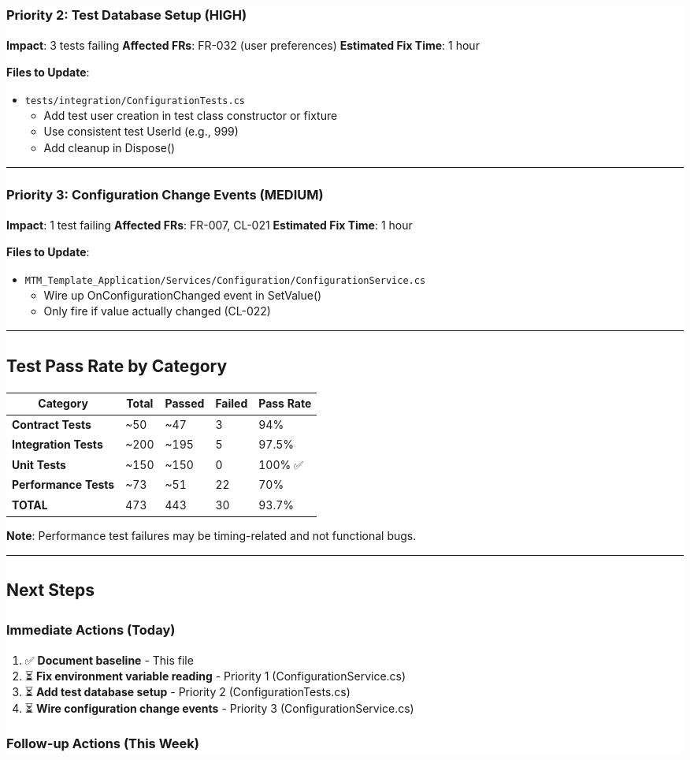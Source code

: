 ### Priority 2: Test Database Setup (HIGH)
**Impact**: 3 tests failing
**Affected FRs**: FR-032 (user preferences)
**Estimated Fix Time**: 1 hour

**Files to Update**:
- `tests/integration/ConfigurationTests.cs`
  - Add test user creation in test class constructor or fixture
  - Use consistent test UserId (e.g., 999)
  - Add cleanup in Dispose()

---

### Priority 3: Configuration Change Events (MEDIUM)
**Impact**: 1 test failing
**Affected FRs**: FR-007, CL-021
**Estimated Fix Time**: 1 hour

**Files to Update**:
- `MTM_Template_Application/Services/Configuration/ConfigurationService.cs`
  - Wire up OnConfigurationChanged event in SetValue()
  - Only fire if value actually changed (CL-022)

---

## Test Pass Rate by Category

| Category              | Total | Passed | Failed | Pass Rate |
| --------------------- | ----- | ------ | ------ | --------- |
| **Contract Tests**    | ~50   | ~47    | 3      | 94%       |
| **Integration Tests** | ~200  | ~195   | 5      | 97.5%     |
| **Unit Tests**        | ~150  | ~150   | 0      | 100% ✅    |
| **Performance Tests** | ~73   | ~51    | 22     | 70%       |
| **TOTAL**             | 473   | 443    | 30     | 93.7%     |

**Note**: Performance test failures may be timing-related and not functional bugs.

---

## Next Steps

### Immediate Actions (Today)

1. ✅ **Document baseline** - This file
2. ⏳ **Fix environment variable reading** - Priority 1 (ConfigurationService.cs)
3. ⏳ **Add test database setup** - Priority 2 (ConfigurationTests.cs)
4. ⏳ **Wire configuration change events** - Priority 3 (ConfigurationService.cs)

### Follow-up Actions (This Week)
